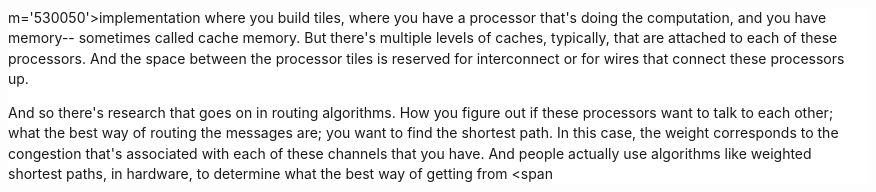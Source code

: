   m='530050'>implementation</span> <span m='530670'>where</span> <span
  m='530810'>you</span> <span m='530920'>build</span> <span
  m='531200'>tiles,</span> <span m='531680'>where</span> <span
  m='531810'>you</span> <span m='531900'>have</span> <span m='532040'>a</span>
  <span m='532110'>processor</span> <span m='532690'>that's</span> <span
  m='532990'>doing</span> <span m='533180'>the</span> <span
  m='533260'>computation,</span> <span m='534330'>and</span> <span
  m='534740'>you</span> <span m='534830'>have</span> <span
  m='535140'>memory--</span> <span m='536510'>sometimes</span> <span
  m='536950'>called</span> <span m='537140'>cache</span> <span
  m='537430'>memory.</span> <span m='538400'>But</span> <span
  m='538750'>there's</span> <span m='539270'>multiple</span> <span
  m='539640'>levels</span> <span m='539970'>of</span> <span
  m='540060'>caches,</span> <span m='540490'>typically,</span> <span
  m='541560'>that</span> <span m='542690'>are</span> <span
  m='542830'>attached</span> <span m='543290'>to</span> <span
  m='543350'>each</span> <span m='543570'>of</span> <span
  m='543650'>these</span> <span m='543820'>processors.</span> <span
  m='544830'>And</span> <span m='546130'>the</span> <span
  m='548360'>space</span> <span m='548840'>between</span> <span
  m='549210'>the</span> <span m='549340'>processor</span> <span
  m='550050'>tiles</span> <span m='551400'>is</span> <span
  m='553430'>reserved</span> <span m='553980'>for</span> <span
  m='555720'>interconnect</span> <span m='556550'>or</span> <span
  m='556930'>for</span> <span m='557130'>wires</span> <span
  m='557590'>that</span> <span m='557730'>connect</span> <span
  m='557990'>these</span> <span m='558150'>processors</span> <span
  m='558690'>up.</span> </p><p><span m='559690'>And</span> <span
  m='559850'>so</span> <span m='559980'>there's</span> <span
  m='560410'>research</span> <span m='560790'>that</span> <span
  m='560930'>goes</span> <span m='561160'>on</span> <span m='561570'>in</span>
  <span m='561770'>routing</span> <span m='562130'>algorithms.</span> <span
  m='563270'>How</span> <span m='563390'>you</span> <span
  m='563820'>figure</span> <span m='564110'>out</span> <span
  m='564400'>if</span> <span m='564960'>these</span> <span
  m='565190'>processors</span> <span m='565610'>want</span> <span
  m='565790'>to</span> <span m='565860'>talk</span> <span m='566100'>to</span>
  <span m='566160'>each</span> <span m='566350'>other;</span> <span
  m='567870'>what</span> <span m='568150'>the</span> <span
  m='568220'>best</span> <span m='568480'>way</span> <span m='568650'>of</span>
  <span m='568740'>routing</span> <span m='569030'>the</span> <span
  m='569120'>messages</span> <span m='569630'>are;</span> <span
  m='570070'>you</span> <span m='570180'>want</span> <span m='570280'>to</span>
  <span m='570320'>find</span> <span m='570540'>the</span> <span
  m='570590'>shortest</span> <span m='570970'>path.</span> <span
  m='571810'>In</span> <span m='571960'>this</span> <span
  m='572130'>case,</span> <span m='572360'>the</span> <span
  m='572460'>weight</span> <span m='572890'>corresponds</span> <span
  m='573520'>to</span> <span m='574580'>the</span> <span
  m='574940'>congestion</span> <span m='575990'>that's</span> <span
  m='576260'>associated</span> <span m='576800'>with</span> <span
  m='577010'>each</span> <span m='577220'>of</span> <span
  m='577330'>these</span> <span m='577800'>channels</span> <span
  m='578360'>that</span> <span m='578500'>you</span> <span
  m='578600'>have.</span> <span m='579570'>And</span> <span
  m='580390'>people</span> <span m='580640'>actually</span> <span
  m='580970'>use</span> <span m='581360'>algorithms</span> <span
  m='581990'>like</span> <span m='582270'>weighted</span> <span
  m='582640'>shortest</span> <span m='582900'>paths,</span> <span
  m='583680'>in</span> <span m='583880'>hardware,</span> <span
  m='584880'>to</span> <span m='585030'>determine</span> <span
  m='586240'>what</span> <span m='586440'>the</span> <span
  m='586500'>best</span> <span m='586730'>way</span> <span m='586870'>of</span>
  <span m='586960'>getting</span> <span m='587160'>from</span> <span
